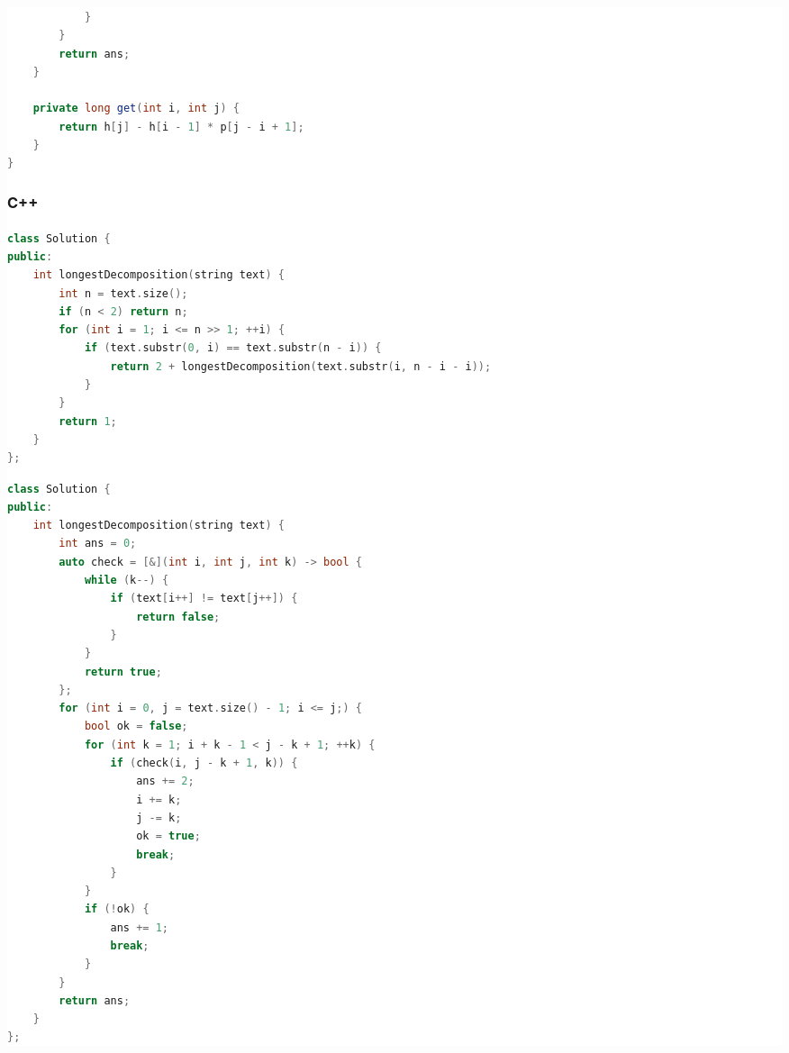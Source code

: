 ```java
            }
        }
        return ans;
    }

    private long get(int i, int j) {
        return h[j] - h[i - 1] * p[j - i + 1];
    }
}
```

### **C++**

```cpp
class Solution {
public:
    int longestDecomposition(string text) {
        int n = text.size();
        if (n < 2) return n;
        for (int i = 1; i <= n >> 1; ++i) {
            if (text.substr(0, i) == text.substr(n - i)) {
                return 2 + longestDecomposition(text.substr(i, n - i - i));
            }
        }
        return 1;
    }
};
```

```cpp
class Solution {
public:
    int longestDecomposition(string text) {
        int ans = 0;
        auto check = [&](int i, int j, int k) -> bool {
            while (k--) {
                if (text[i++] != text[j++]) {
                    return false;
                }
            }
            return true;
        };
        for (int i = 0, j = text.size() - 1; i <= j;) {
            bool ok = false;
            for (int k = 1; i + k - 1 < j - k + 1; ++k) {
                if (check(i, j - k + 1, k)) {
                    ans += 2;
                    i += k;
                    j -= k;
                    ok = true;
                    break;
                }
            }
            if (!ok) {
                ans += 1;
                break;
            }
        }
        return ans;
    }
};
```
